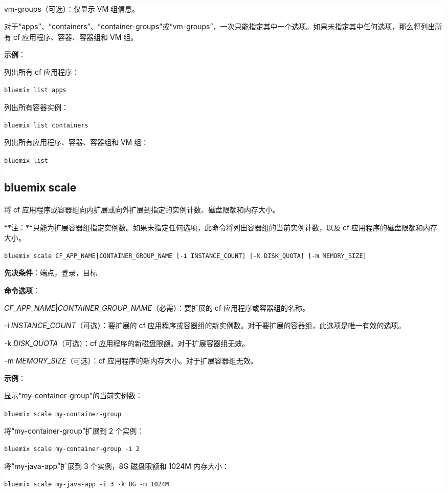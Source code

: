 vm-groups（可选）：仅显示 VM 组信息。

对于“apps”、“containers”、“container-groups”或“vm-groups”，一次只能指定其中一个选项。如果未指定其中任何选项，那么将列出所有 cf 应用程序、容器、容器组和 VM 组。

**示例**：

列出所有 cf 应用程序：

```
bluemix list apps
```

列出所有容器实例：

```
bluemix list containers
```

列出所有应用程序、容器、容器组和 VM 组：

```
bluemix list
```


## bluemix scale
将 cf 应用程序或容器组向内扩展或向外扩展到指定的实例计数、磁盘限额和内存大小。

**注：**只能为扩展容器组指定实例数。如果未指定任何选项，此命令将列出容器组的当前实例计数，以及 cf 应用程序的磁盘限额和内存大小。

```
bluemix scale CF_APP_NAME|CONTAINER_GROUP_NAME [-i INSTANCE_COUNT] [-k DISK_QUOTA] [-m MEMORY_SIZE]
```

**先决条件**：端点，登录，目标

**命令选项**：

*CF_APP_NAME*|*CONTAINER_GROUP_NAME*（必需）：要扩展的 cf 应用程序或容器组的名称。

-i *INSTANCE_COUNT*（可选）：要扩展的 cf 应用程序或容器组的新实例数。对于要扩展的容器组，此选项是唯一有效的选项。

-k *DISK_QUOTA*（可选）：cf 应用程序的新磁盘限额。对于扩展容器组无效。

-m *MEMORY_SIZE*（可选）：cf 应用程序的新内存大小。对于扩展容器组无效。

**示例**：

显示“my-container-group”的当前实例数：

```
bluemix scale my-container-group
```

将“my-container-group”扩展到 2 个实例：

```
bluemix scale my-container-group -i 2
```

将“my-java-app”扩展到 3 个实例，8G 磁盘限额和 1024M 内存大小：

```
bluemix scale my-java-app -i 3 -k 8G -m 1024M
```
